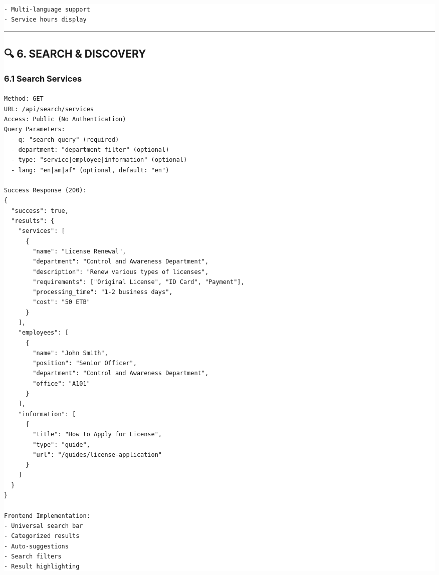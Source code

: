 ```
- Multi-language support
- Service hours display
```

---

## 🔍 **6. SEARCH & DISCOVERY**

### 6.1 **Search Services**

```
Method: GET
URL: /api/search/services
Access: Public (No Authentication)
Query Parameters:
  - q: "search query" (required)
  - department: "department filter" (optional)
  - type: "service|employee|information" (optional)
  - lang: "en|am|af" (optional, default: "en")

Success Response (200):
{
  "success": true,
  "results": {
    "services": [
      {
        "name": "License Renewal",
        "department": "Control and Awareness Department",
        "description": "Renew various types of licenses",
        "requirements": ["Original License", "ID Card", "Payment"],
        "processing_time": "1-2 business days",
        "cost": "50 ETB"
      }
    ],
    "employees": [
      {
        "name": "John Smith",
        "position": "Senior Officer",
        "department": "Control and Awareness Department",
        "office": "A101"
      }
    ],
    "information": [
      {
        "title": "How to Apply for License",
        "type": "guide",
        "url": "/guides/license-application"
      }
    ]
  }
}

Frontend Implementation:
- Universal search bar
- Categorized results
- Auto-suggestions
- Search filters
- Result highlighting
```
